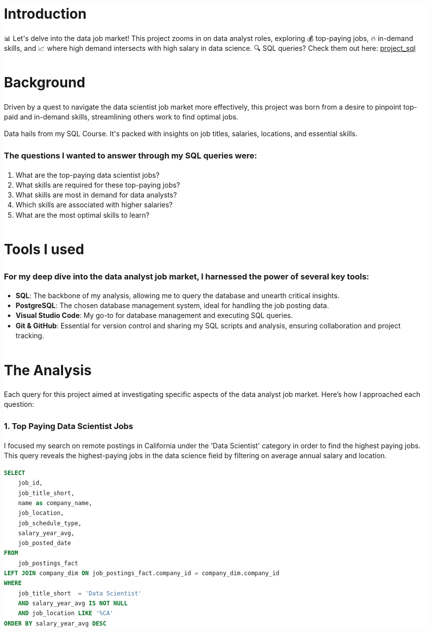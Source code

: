 # Introduction
📊 Let's delve into the data job market! This project zooms in on data analyst roles, exploring 💰 top-paying jobs, 🔥 in-demand skills, and 📈 where high demand intersects with high salary in data science.
🔍 SQL queries? Check them out here: [project_sql](/Users/sunnydevendranadh/Sql_course/project_sql)
# Background
Driven by a quest to navigate the data scientist job market more effectively, this project was born from a desire to pinpoint top-paid and in-demand skills, streamlining others work to find optimal jobs.

Data hails from my SQL Course. It's packed with insights on job titles, salaries, locations, and essential skills.

### The questions I wanted to answer through my SQL queries were:
1. What are the top-paying data scientist jobs?
2. What skills are required for these top-paying jobs?
3. What skills are most in demand for data analysts?
4. Which skills are associated with higher salaries?
5. What are the most optimal skills to learn?

# Tools I used
### For my deep dive into the data analyst job market, I harnessed the power of several key tools:

- **SQL**: The backbone of my analysis, allowing me to query the database and unearth critical insights.
- **PostgreSQL**: The chosen database management system, ideal for handling the job posting data.
- **Visual Studio Code**: My go-to for database management and executing SQL queries.
- **Git & GitHub**: Essential for version control and sharing my SQL scripts and analysis, ensuring collaboration and project tracking.

# The Analysis
 Each query for this project aimed at investigating specific aspects of the data analyst job market. Here’s how I approached each question:

### 1. Top Paying Data Scientist Jobs
I focused my search on remote postings in California under the 'Data Scientist' category in order to find the highest paying jobs. This query reveals the highest-paying jobs in the data science field by filtering on average annual salary and location.

```sql
SELECT
    job_id,
    job_title_short,
    name as company_name,
    job_location,
    job_schedule_type,
    salary_year_avg,
    job_posted_date
FROM 
    job_postings_fact
LEFT JOIN company_dim ON job_postings_fact.company_id = company_dim.company_id
WHERE 
    job_title_short  = 'Data Scientist' 
    AND salary_year_avg IS NOT NULL
    AND job_location LIKE '%CA'
ORDER BY salary_year_avg DESC
```